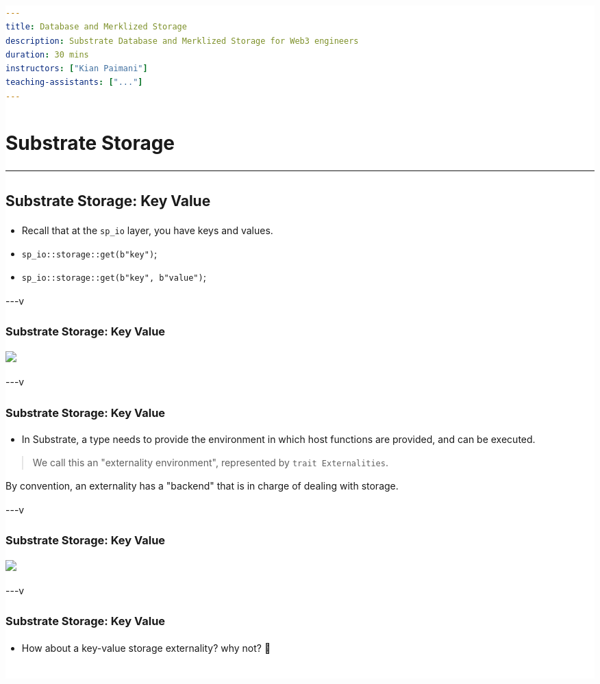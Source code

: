 ```yaml
---
title: Database and Merklized Storage
description: Substrate Database and Merklized Storage for Web3 engineers
duration: 30 mins
instructors: ["Kian Paimani"]
teaching-assistants: ["..."]
---
```


# Substrate Storage

---

## Substrate Storage: Key Value

* Recall that at the `sp_io` layer, you have keys and values.

* `sp_io::storage::get(b"key")`;
* `sp_io::storage::get(b"key", b"value")`;


---v

### Substrate Storage: Key Value

<img style="width: 1200px;" src="../../../assets/img/4-Substrate/dev-storage-1.svg"></img>

---v

### Substrate Storage: Key Value

* In Substrate, a type needs to provide the environment in which host functions are provided, and
  can be executed.

> We call this an "externality environment", represented by `trait Externalities`.

By convention, an externality has a "backend" that is in charge of dealing with storage.


---v

### Substrate Storage: Key Value

<img style="width: 1200px;" src="../../../assets/img/4-Substrate/dev-storage-2.svg"></img>

---v

### Substrate Storage: Key Value

* How about a key-value storage externality? why not? 🙈

<br>
